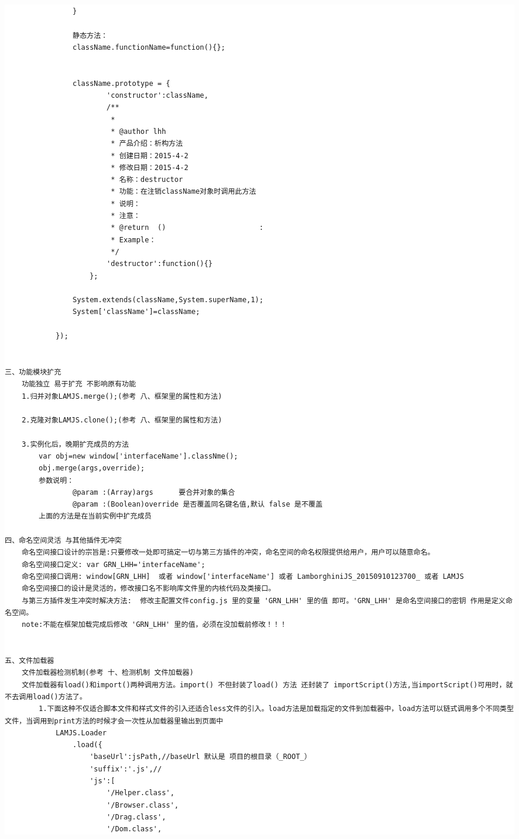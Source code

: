 

					}

					静态方法：
					className.functionName=function(){};


					className.prototype = {
							'constructor':className,
							/**
							 *
							 * @author lhh
							 * 产品介绍：析构方法
							 * 创建日期：2015-4-2
							 * 修改日期：2015-4-2
							 * 名称：destructor
							 * 功能：在注销className对象时调用此方法
							 * 说明：
							 * 注意：
							 * @return  ()						:
							 * Example：
							 */
							'destructor':function(){}
						};

					System.extends(className,System.superName,1);
					System['className']=className;

				});


	三、功能模块扩充
		功能独立 易于扩充 不影响原有功能
		1.归并对象LAMJS.merge();(参考 八、框架里的属性和方法)
			
		2.克隆对象LAMJS.clone();(参考 八、框架里的属性和方法)
		
		3.实例化后，晚期扩充成员的方法
			var obj=new window['interfaceName'].classNme();
			obj.merge(args,override);
			参数说明：
					@param :(Array)args   	 要合并对象的集合
					@param :(Boolean)override 是否覆盖同名键名值,默认 false 是不覆盖
			上面的方法是在当前实例中扩充成员

	四、命名空间灵活 与其他插件无冲突
		命名空间接口设计的宗旨是:只要修改一处即可搞定一切与第三方插件的冲突，命名空间的命名权限提供给用户，用户可以随意命名。
		命名空间接口定义: var GRN_LHH='interfaceName';
        命名空间接口调用: window[GRN_LHH]  或者 window['interfaceName'] 或者 LamborghiniJS_20150910123700_ 或者 LAMJS
		命名空间接口的设计是灵活的，修改接口名不影响库文件里的内核代码及类接口。
        与第三方插件发生冲突时解决方法:  修改主配置文件config.js 里的变量 'GRN_LHH' 里的值 即可。'GRN_LHH' 是命名空间接口的密钥 作用是定义命名空间。
        note:不能在框架加载完成后修改 'GRN_LHH' 里的值，必须在没加载前修改！！！ 


	五、文件加载器
		文件加载器检测机制(参考 十、检测机制 文件加载器)
		文件加载器有load()和import()两种调用方法。import() 不但封装了load() 方法 还封装了 importScript()方法,当importScript()可用时，就不去调用load()方法了。
			1.下面这种不仅适合脚本文件和样式文件的引入还适合less文件的引入。load方法是加载指定的文件到加载器中，load方法可以链式调用多个不同类型文件，当调用到print方法的时候才会一次性从加载器里输出到页面中
				LAMJS.Loader
					.load({
						'baseUrl':jsPath,//baseUrl 默认是 项目的根目录（_ROOT_）
						'suffix':'.js',//
						'js':[
							'/Helper.class',
							'/Browser.class',
							'/Drag.class',
							'/Dom.class',